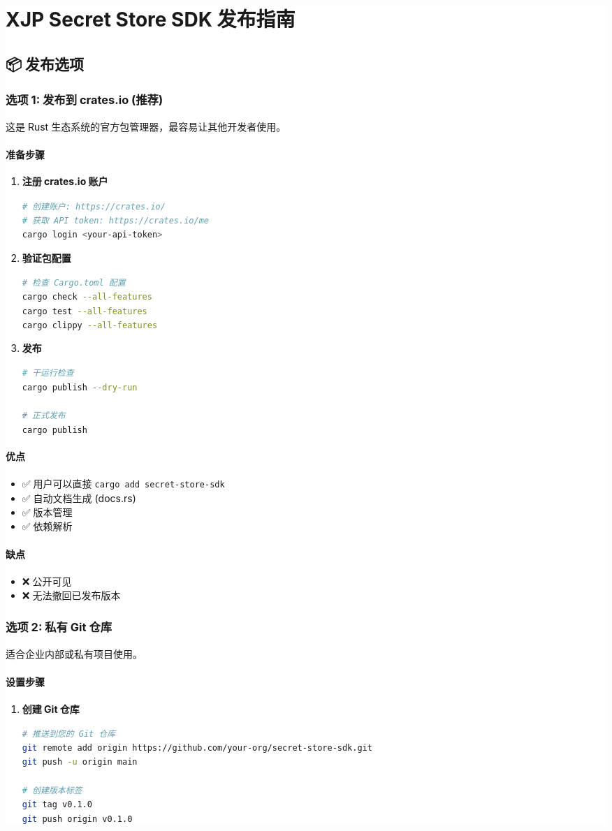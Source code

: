 # XJP Secret Store SDK 发布指南

## 📦 发布选项

### 选项 1: 发布到 crates.io (推荐)

这是 Rust 生态系统的官方包管理器，最容易让其他开发者使用。

#### 准备步骤

1. **注册 crates.io 账户**
   ```bash
   # 创建账户: https://crates.io/
   # 获取 API token: https://crates.io/me
   cargo login <your-api-token>
   ```

2. **验证包配置**
   ```bash
   # 检查 Cargo.toml 配置
   cargo check --all-features
   cargo test --all-features
   cargo clippy --all-features
   ```

3. **发布**
   ```bash
   # 干运行检查
   cargo publish --dry-run

   # 正式发布
   cargo publish
   ```

#### 优点
- ✅ 用户可以直接 `cargo add secret-store-sdk`
- ✅ 自动文档生成 (docs.rs)
- ✅ 版本管理
- ✅ 依赖解析

#### 缺点
- ❌ 公开可见
- ❌ 无法撤回已发布版本

### 选项 2: 私有 Git 仓库

适合企业内部或私有项目使用。

#### 设置步骤

1. **创建 Git 仓库**
   ```bash
   # 推送到您的 Git 仓库
   git remote add origin https://github.com/your-org/secret-store-sdk.git
   git push -u origin main

   # 创建版本标签
   git tag v0.1.0
   git push origin v0.1.0
   ```
